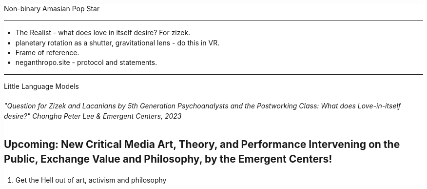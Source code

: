







Non-binary Amasian Pop Star


----


- The Realist - what does love in itself desire? For zizek.
- planetary rotation as a shutter, gravitational lens - do this in VR.
- Frame of reference.
- neganthropo.site - protocol and statements.


---


Little Language Models













###### "Question for Zizek and Lacanians by 5th Generation Psychoanalysts and the Postworking Class: What does Love-in-itself desire?" Chongha Peter Lee & Emergent Centers, 2023

















## Upcoming: New Critical Media Art, Theory, and Performance Intervening on the Public, Exchange Value and Philosophy, by the Emergent Centers!

















1. Get the Hell out of art, activism and philosophy

